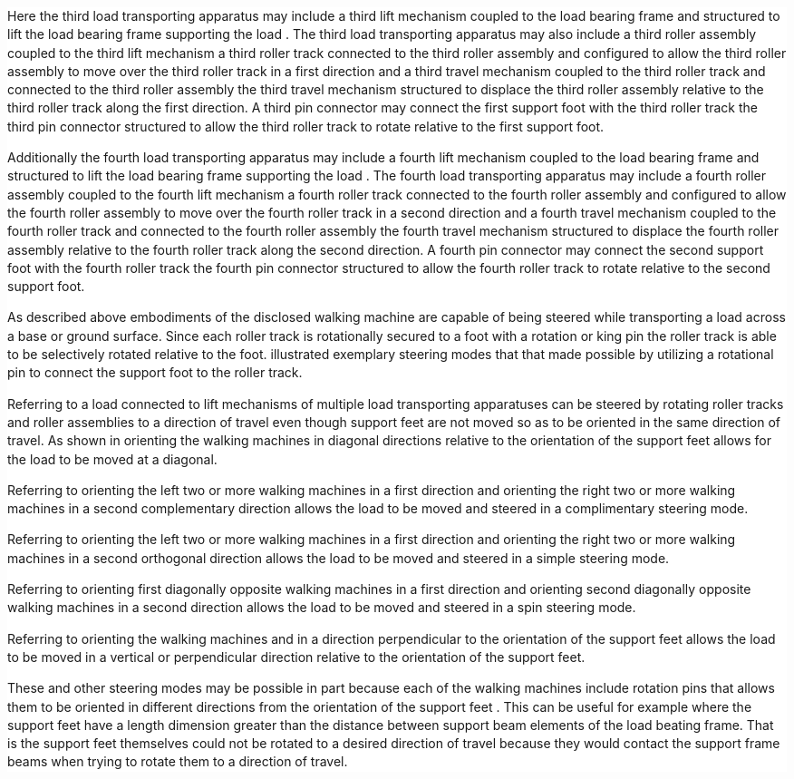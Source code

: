 Here the third load transporting apparatus may include a third lift mechanism coupled to the load bearing frame and structured to lift the load bearing frame supporting the load . The third load transporting apparatus may also include a third roller assembly coupled to the third lift mechanism a third roller track connected to the third roller assembly and configured to allow the third roller assembly to move over the third roller track in a first direction and a third travel mechanism coupled to the third roller track and connected to the third roller assembly the third travel mechanism structured to displace the third roller assembly relative to the third roller track along the first direction. A third pin connector may connect the first support foot with the third roller track the third pin connector structured to allow the third roller track to rotate relative to the first support foot.

Additionally the fourth load transporting apparatus may include a fourth lift mechanism coupled to the load bearing frame and structured to lift the load bearing frame supporting the load . The fourth load transporting apparatus may include a fourth roller assembly coupled to the fourth lift mechanism a fourth roller track connected to the fourth roller assembly and configured to allow the fourth roller assembly to move over the fourth roller track in a second direction and a fourth travel mechanism coupled to the fourth roller track and connected to the fourth roller assembly the fourth travel mechanism structured to displace the fourth roller assembly relative to the fourth roller track along the second direction. A fourth pin connector may connect the second support foot with the fourth roller track the fourth pin connector structured to allow the fourth roller track to rotate relative to the second support foot.

As described above embodiments of the disclosed walking machine are capable of being steered while transporting a load across a base or ground surface. Since each roller track is rotationally secured to a foot with a rotation or king pin the roller track is able to be selectively rotated relative to the foot. illustrated exemplary steering modes that that made possible by utilizing a rotational pin to connect the support foot to the roller track.

Referring to a load connected to lift mechanisms of multiple load transporting apparatuses can be steered by rotating roller tracks and roller assemblies to a direction of travel even though support feet are not moved so as to be oriented in the same direction of travel. As shown in orienting the walking machines in diagonal directions relative to the orientation of the support feet allows for the load to be moved at a diagonal.

Referring to orienting the left two or more walking machines in a first direction and orienting the right two or more walking machines in a second complementary direction allows the load to be moved and steered in a complimentary steering mode.

Referring to orienting the left two or more walking machines in a first direction and orienting the right two or more walking machines in a second orthogonal direction allows the load to be moved and steered in a simple steering mode.

Referring to orienting first diagonally opposite walking machines in a first direction and orienting second diagonally opposite walking machines in a second direction allows the load to be moved and steered in a spin steering mode.

Referring to orienting the walking machines and in a direction perpendicular to the orientation of the support feet allows the load to be moved in a vertical or perpendicular direction relative to the orientation of the support feet.

These and other steering modes may be possible in part because each of the walking machines include rotation pins that allows them to be oriented in different directions from the orientation of the support feet . This can be useful for example where the support feet have a length dimension greater than the distance between support beam elements of the load beating frame. That is the support feet themselves could not be rotated to a desired direction of travel because they would contact the support frame beams when trying to rotate them to a direction of travel.
